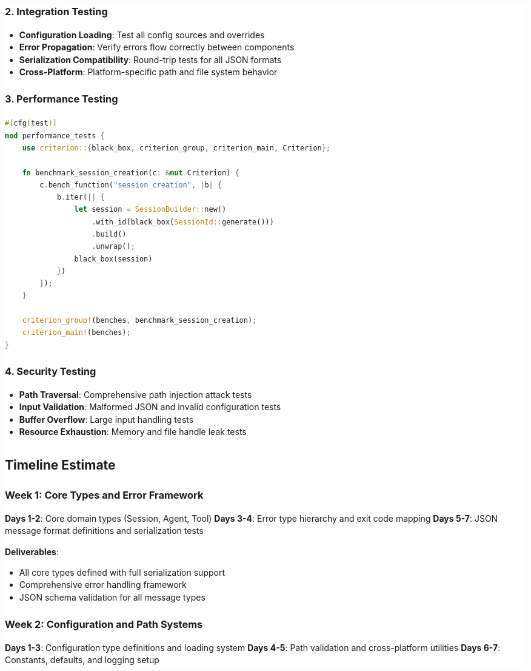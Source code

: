 ### 2. Integration Testing
- **Configuration Loading**: Test all config sources and overrides
- **Error Propagation**: Verify errors flow correctly between components
- **Serialization Compatibility**: Round-trip tests for all JSON formats
- **Cross-Platform**: Platform-specific path and file system behavior

### 3. Performance Testing
```rust
#[cfg(test)]
mod performance_tests {
    use criterion::{black_box, criterion_group, criterion_main, Criterion};
    
    fn benchmark_session_creation(c: &mut Criterion) {
        c.bench_function("session_creation", |b| {
            b.iter(|| {
                let session = SessionBuilder::new()
                    .with_id(black_box(SessionId::generate()))
                    .build()
                    .unwrap();
                black_box(session)
            })
        });
    }
    
    criterion_group!(benches, benchmark_session_creation);
    criterion_main!(benches);
}
```

### 4. Security Testing
- **Path Traversal**: Comprehensive path injection attack tests
- **Input Validation**: Malformed JSON and invalid configuration tests
- **Buffer Overflow**: Large input handling tests
- **Resource Exhaustion**: Memory and file handle leak tests

## Timeline Estimate

### Week 1: Core Types and Error Framework
**Days 1-2**: Core domain types (Session, Agent, Tool)
**Days 3-4**: Error type hierarchy and exit code mapping
**Days 5-7**: JSON message format definitions and serialization tests

**Deliverables**:
- All core types defined with full serialization support
- Comprehensive error handling framework
- JSON schema validation for all message types

### Week 2: Configuration and Path Systems
**Days 1-3**: Configuration type definitions and loading system
**Days 4-5**: Path validation and cross-platform utilities
**Days 6-7**: Constants, defaults, and logging setup

